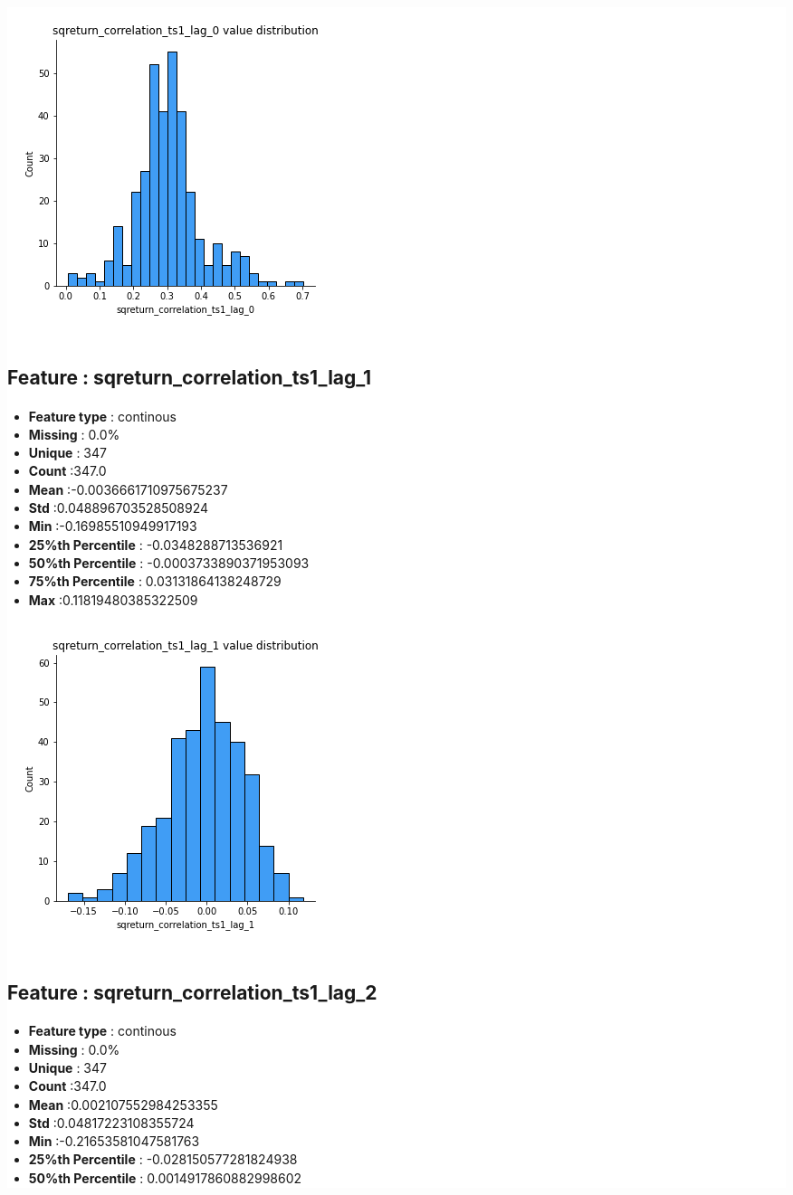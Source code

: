 ![](sqreturn_correlation_ts1_lag_0.png)
## Feature : sqreturn_correlation_ts1_lag_1
- **Feature type** : continous
- **Missing** : 0.0%
- **Unique** : 347
- **Count** :347.0
- **Mean** :-0.0036661710975675237
- **Std** :0.048896703528508924
- **Min** :-0.16985510949917193
- **25%th Percentile** : -0.0348288713536921
- **50%th Percentile** : -0.0003733890371953093
- **75%th Percentile** : 0.03131864138248729
- **Max** :0.11819480385322509

![](sqreturn_correlation_ts1_lag_1.png)
## Feature : sqreturn_correlation_ts1_lag_2
- **Feature type** : continous
- **Missing** : 0.0%
- **Unique** : 347
- **Count** :347.0
- **Mean** :0.002107552984253355
- **Std** :0.04817223108355724
- **Min** :-0.21653581047581763
- **25%th Percentile** : -0.028150577281824938
- **50%th Percentile** : 0.0014917860882998602